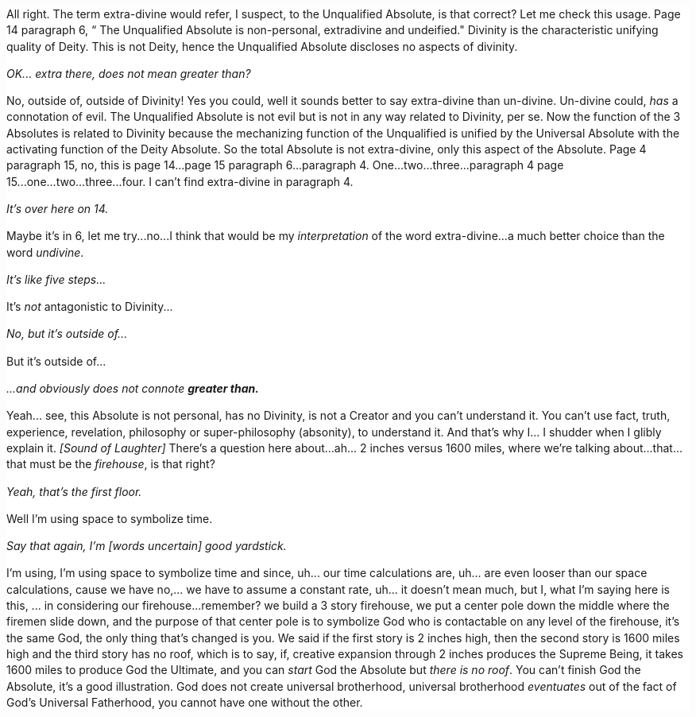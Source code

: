 All right. The term extra-divine would refer, I suspect, to the Unqualified Absolute, is that correct? Let me check this usage. Page 14 paragraph 6, “ The Unqualified Absolute is non-personal, extradivine and undeified." Divinity is the characteristic unifying quality of Deity. This is not Deity, hence the Unqualified Absolute discloses no aspects of divinity.

_OK... extra there, does not mean greater than?_

No, outside of, outside of Divinity! Yes you could, well it sounds better to say extra-divine than un-divine. Un-divine could, _has_ a connotation of evil. The Unqualified Absolute is not evil but is not in any way related to Divinity, per se. Now the function of the 3 Absolutes is related to Divinity because the mechanizing function of the Unqualified is unified by the Universal Absolute with the activating function of the Deity Absolute. So the total Absolute is not extra-divine, only this aspect of the Absolute. Page 4 paragraph 15, no, this is page 14...page 15 paragraph 6...paragraph 4. One...two...three...paragraph 4 page 15...one...two...three...four. I can’t find extra-divine in paragraph 4.

_It’s over here on 14._

Maybe it’s in 6, let me try...no...I think that would be my _interpretation_ of the word extra-divine...a much better choice than the word _undivine_.

_It’s like five steps..._

It’s _not_ antagonistic to Divinity...

_No, but it’s outside of..._

But it’s outside of...

_...and obviously does not connote **greater than.**_

Yeah... see, this Absolute is not personal, has no Divinity, is not a Creator and you can’t understand it. You can’t use fact, truth, experience, revelation, philosophy or super-philosophy (absonity), to understand it. And that’s why I... I shudder when I glibly explain it. _\[Sound of Laughter\]_ There’s a question here about...ah... 2 inches versus 1600 miles, where we’re talking about...that... that must be the _firehouse_, is that right?

_Yeah, that’s the first floor._

Well I’m using space to symbolize time.

_Say that again, I’m \[words uncertain\] good yardstick._

I’m using, I’m using space to symbolize time and since, uh... our time calculations are, uh... are even looser than our space calculations, cause we have no,... we have to assume a constant rate, uh... it doesn’t mean much, but I, what I’m saying here is this, ... in considering our firehouse...remember? we build a 3 story firehouse, we put a center pole down the middle where the firemen slide down, and the purpose of that center pole is to symbolize God who is contactable on any level of the firehouse, it’s the same God, the only thing that’s changed is you. We said if the first story is 2 inches high, then the second story is 1600 miles high and the third story has no roof, which is to say, if, creative expansion through 2 inches produces the Supreme Being, it takes 1600 miles to produce God the Ultimate, and you can _start_ God the Absolute but _there is no roof_. You can’t finish God the Absolute, it’s a good illustration. God does not create universal brotherhood, universal brotherhood _eventuates_ out of the fact of God’s Universal Fatherhood, you cannot have one without the other.
